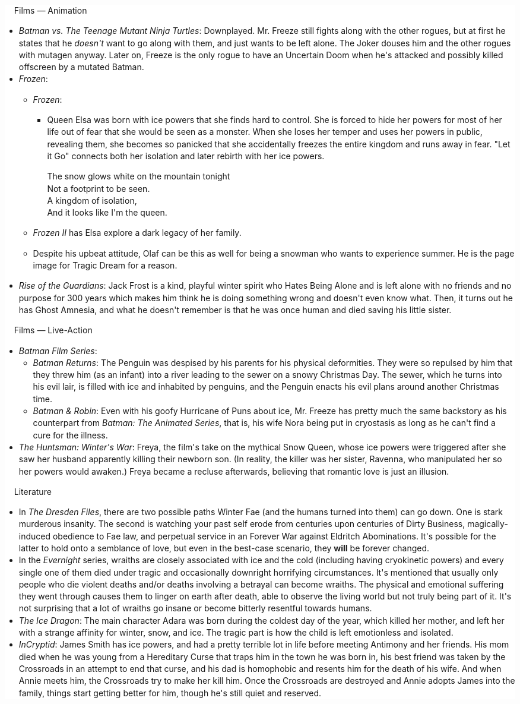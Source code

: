     Films — Animation 

-   _Batman vs. The Teenage Mutant Ninja Turtles_: Downplayed. Mr. Freeze still fights along with the other rogues, but at first he states that he _doesn't_ want to go along with them, and just wants to be left alone. The Joker douses him and the other rogues with mutagen anyway. Later on, Freeze is the only rogue to have an Uncertain Doom when he's attacked and possibly killed offscreen by a mutated Batman.
-   _Frozen_:
    -   _Frozen_:
        -   Queen Elsa was born with ice powers that she finds hard to control. She is forced to hide her powers for most of her life out of fear that she would be seen as a monster. When she loses her temper and uses her powers in public, revealing them, she becomes so panicked that she accidentally freezes the entire kingdom and runs away in fear. "Let it Go" connects both her isolation and later rebirth with her ice powers.
            
            The snow glows white on the mountain tonight  
            Not a footprint to be seen.  
            A kingdom of isolation,  
            And it looks like I'm the queen.
            
    -   _Frozen II_ has Elsa explore a dark legacy of her family.
    -   Despite his upbeat attitude, Olaf can be this as well for being a snowman who wants to experience summer. He is the page image for Tragic Dream for a reason.
-   _Rise of the Guardians_: Jack Frost is a kind, playful winter spirit who Hates Being Alone and is left alone with no friends and no purpose for 300 years which makes him think he is doing something wrong and doesn't even know what. Then, it turns out he has Ghost Amnesia, and what he doesn't remember is that he was once human and died saving his little sister.

    Films — Live-Action 

-   _Batman Film Series_:
    -   _Batman Returns_: The Penguin was despised by his parents for his physical deformities. They were so repulsed by him that they threw him (as an infant) into a river leading to the sewer on a snowy Christmas Day. The sewer, which he turns into his evil lair, is filled with ice and inhabited by penguins, and the Penguin enacts his evil plans around another Christmas time.
    -   _Batman & Robin_: Even with his goofy Hurricane of Puns about ice, Mr. Freeze has pretty much the same backstory as his counterpart from _Batman: The Animated Series_, that is, his wife Nora being put in cryostasis as long as he can't find a cure for the illness.
-   _The Huntsman: Winter's War_: Freya, the film's take on the mythical Snow Queen, whose ice powers were triggered after she saw her husband apparently killing their newborn son. (In reality, the killer was her sister, Ravenna, who manipulated her so her powers would awaken.) Freya became a recluse afterwards, believing that romantic love is just an illusion.

    Literature 

-   In _The Dresden Files_, there are two possible paths Winter Fae (and the humans turned into them) can go down. One is stark murderous insanity. The second is watching your past self erode from centuries upon centuries of Dirty Business, magically-induced obedience to Fae law, and perpetual service in an Forever War against Eldritch Abominations. It's possible for the latter to hold onto a semblance of love, but even in the best-case scenario, they **will** be forever changed.
-   In the _Evernight_ series, wraiths are closely associated with ice and the cold (including having cryokinetic powers) and every single one of them died under tragic and occasionally downright horrifying circumstances. It's mentioned that usually only people who die violent deaths and/or deaths involving a betrayal can become wraiths. The physical and emotional suffering they went through causes them to linger on earth after death, able to observe the living world but not truly being part of it. It's not surprising that a lot of wraiths go insane or become bitterly resentful towards humans.
-   _The Ice Dragon_: The main character Adara was born during the coldest day of the year, which killed her mother, and left her with a strange affinity for winter, snow, and ice. The tragic part is how the child is left emotionless and isolated.
-   _InCryptid_: James Smith has ice powers, and had a pretty terrible lot in life before meeting Antimony and her friends. His mom died when he was young from a Hereditary Curse that traps him in the town he was born in, his best friend was taken by the Crossroads in an attempt to end that curse, and his dad is homophobic and resents him for the death of his wife. And when Annie meets him, the Crossroads try to make her kill him. Once the Crossroads are destroyed and Annie adopts James into the family, things start getting better for him, though he's still quiet and reserved.
